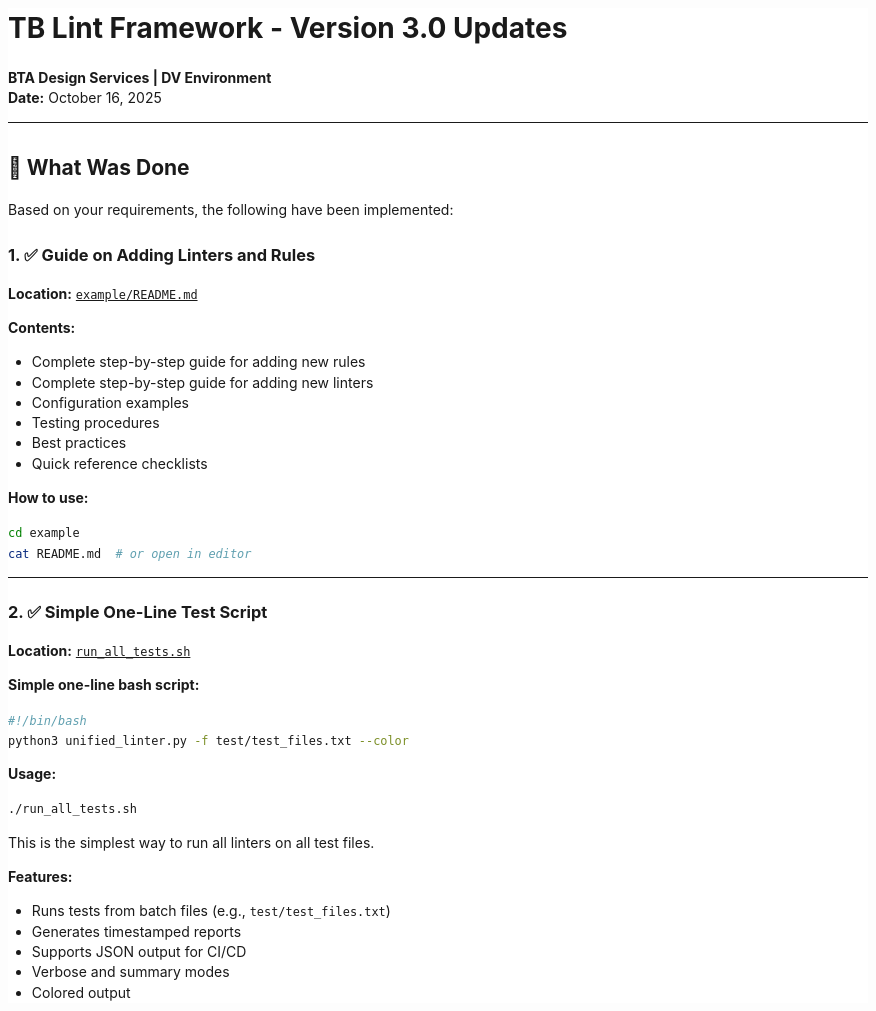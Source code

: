 # TB Lint Framework - Version 3.0 Updates

**BTA Design Services | DV Environment**  
**Date:** October 16, 2025

---

## 🎯 What Was Done

Based on your requirements, the following have been implemented:

### 1. ✅ Guide on Adding Linters and Rules

**Location:** [`example/README.md`](example/README.md)

**Contents:**
- Complete step-by-step guide for adding new rules
- Complete step-by-step guide for adding new linters
- Configuration examples
- Testing procedures
- Best practices
- Quick reference checklists

**How to use:**
```bash
cd example
cat README.md  # or open in editor
```

---

### 2. ✅ Simple One-Line Test Script

**Location:** [`run_all_tests.sh`](run_all_tests.sh)

**Simple one-line bash script:**
```bash
#!/bin/bash
python3 unified_linter.py -f test/test_files.txt --color
```

**Usage:**
```bash
./run_all_tests.sh
```

This is the simplest way to run all linters on all test files.

**Features:**
- Runs tests from batch files (e.g., `test/test_files.txt`)
- Generates timestamped reports
- Supports JSON output for CI/CD
- Verbose and summary modes
- Colored output
